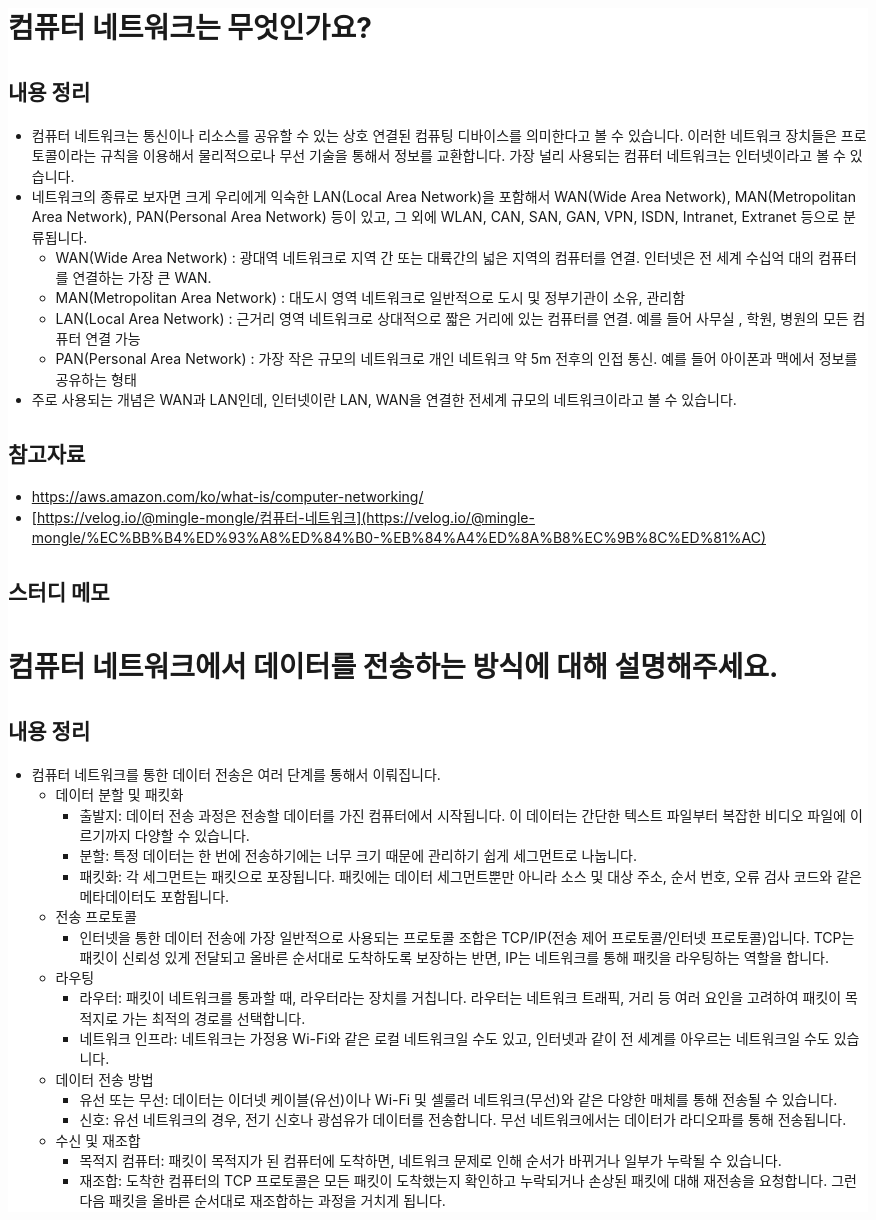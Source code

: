 # 컴퓨터 네트워크는 무엇인가요?

## 내용 정리

- 컴퓨터 네트워크는 통신이나 리소스를 공유할 수 있는 상호 연결된 컴퓨팅 디바이스를 의미한다고 볼 수 있습니다. 이러한 네트워크 장치들은 프로토콜이라는 규칙을 이용해서 물리적으로나 무선 기술을 통해서 정보를 교환합니다. 가장 널리 사용되는 컴퓨터 네트워크는 인터넷이라고 볼 수 있습니다.
- 네트워크의 종류로 보자면 크게 우리에게 익숙한 LAN(Local Area Network)을 포함해서 WAN(Wide Area Network), MAN(Metropolitan Area Network), PAN(Personal Area Network) 등이 있고, 그 외에 WLAN, CAN, SAN, GAN, VPN, ISDN, Intranet, Extranet 등으로 분류됩니다.
  - WAN(Wide Area Network) : 광대역 네트워크로 지역 간 또는 대륙간의 넓은 지역의 컴퓨터를 연결. 인터넷은 전 세계 수십억 대의 컴퓨터를 연결하는 가장 큰 WAN.
  - MAN(Metropolitan Area Network) : 대도시 영역 네트워크로 일반적으로 도시 및 정부기관이 소유, 관리함
  - LAN(Local Area Network) : 근거리 영역 네트워크로 상대적으로 짧은 거리에 있는 컴퓨터를 연결. 예를 들어 사무실 , 학원, 병원의 모든 컴퓨터 연결 가능
  - PAN(Personal Area Network) : 가장 작은 규모의 네트워크로 개인 네트워크 약 5m 전후의 인접 통신. 예를 들어 아이폰과 맥에서 정보를 공유하는 형태
- 주로 사용되는 개념은 WAN과 LAN인데, 인터넷이란 LAN, WAN을 연결한 전세계 규모의 네트워크이라고 볼 수 있습니다.

## 참고자료

- https://aws.amazon.com/ko/what-is/computer-networking/
- [https://velog.io/@mingle-mongle/컴퓨터-네트워크](https://velog.io/@mingle-mongle/%EC%BB%B4%ED%93%A8%ED%84%B0-%EB%84%A4%ED%8A%B8%EC%9B%8C%ED%81%AC)

## 스터디 메모

# 컴퓨터 네트워크에서 데이터를 전송하는 방식에 대해 설명해주세요.

## 내용 정리

- 컴퓨터 네트워크를 통한 데이터 전송은 여러 단계를 통해서 이뤄집니다.
  - 데이터 분할 및 패킷화
    - 출발지: 데이터 전송 과정은 전송할 데이터를 가진 컴퓨터에서 시작됩니다. 이 데이터는 간단한 텍스트 파일부터 복잡한 비디오 파일에 이르기까지 다양할 수 있습니다.
    - 분할: 특정 데이터는 한 번에 전송하기에는 너무 크기 때문에 관리하기 쉽게 세그먼트로 나눕니다.
    - 패킷화: 각 세그먼트는 패킷으로 포장됩니다. 패킷에는 데이터 세그먼트뿐만 아니라 소스 및 대상 주소, 순서 번호, 오류 검사 코드와 같은 메타데이터도 포함됩니다.
  - 전송 프로토콜
    - 인터넷을 통한 데이터 전송에 가장 일반적으로 사용되는 프로토콜 조합은 TCP/IP(전송 제어 프로토콜/인터넷 프로토콜)입니다. TCP는 패킷이 신뢰성 있게 전달되고 올바른 순서대로 도착하도록 보장하는 반면, IP는 네트워크를 통해 패킷을 라우팅하는 역할을 합니다.
  - 라우팅
    - 라우터: 패킷이 네트워크를 통과할 때, 라우터라는 장치를 거칩니다. 라우터는 네트워크 트래픽, 거리 등 여러 요인을 고려하여 패킷이 목적지로 가는 최적의 경로를 선택합니다.
    - 네트워크 인프라: 네트워크는 가정용 Wi-Fi와 같은 로컬 네트워크일 수도 있고, 인터넷과 같이 전 세계를 아우르는 네트워크일 수도 있습니다.
  - 데이터 전송 방법
    - 유선 또는 무선: 데이터는 이더넷 케이블(유선)이나 Wi-Fi 및 셀룰러 네트워크(무선)와 같은 다양한 매체를 통해 전송될 수 있습니다.
    - 신호: 유선 네트워크의 경우, 전기 신호나 광섬유가 데이터를 전송합니다. 무선 네트워크에서는 데이터가 라디오파를 통해 전송됩니다.
  - 수신 및 재조합
    - 목적지 컴퓨터: 패킷이 목적지가 된 컴퓨터에 도착하면, 네트워크 문제로 인해 순서가 바뀌거나 일부가 누락될 수 있습니다.
    - 재조합: 도착한 컴퓨터의 TCP 프로토콜은 모든 패킷이 도착했는지 확인하고 누락되거나 손상된 패킷에 대해 재전송을 요청합니다. 그런 다음 패킷을 올바른 순서대로 재조합하는 과정을 거치게 됩니다.
